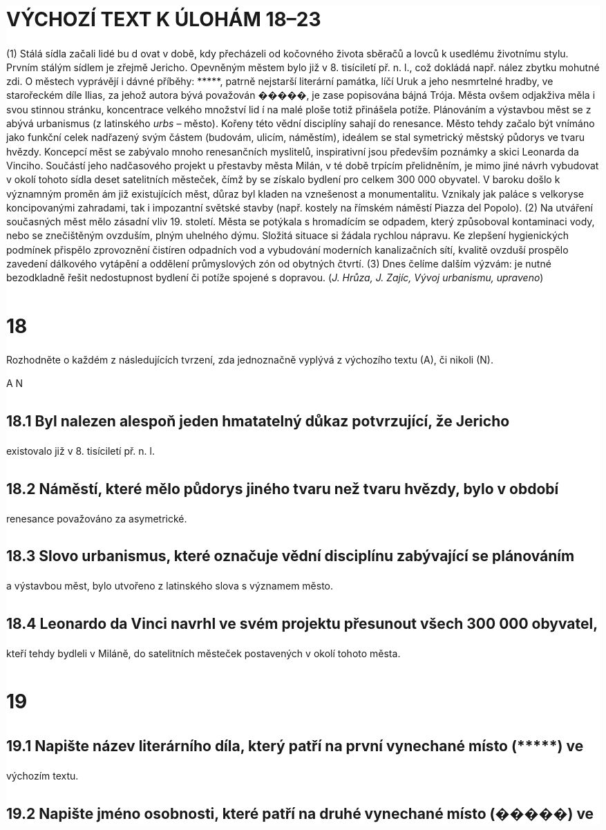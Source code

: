 VÝCHOZÍ TEXT K ÚLOHÁM 18–23
===

(1) Stálá sídla začali lidé bu d ovat  v době, kdy přecházeli od kočovného života sběračů 
a lovců k usedlému životnímu stylu. Prvním stálým sídlem je zřejmě Jericho. Opevněným 
městem bylo již v 8. tisíciletí př. n. l., což dokládá např. nález zbytku mohutné zdi. 
O městech vyprávějí i dávné příběhy: *****, patrně nejstarší literární památka, líčí Uruk 
a jeho nesmrtelné hradby, ve starořeckém díle Ilias, za jehož autora bývá považován 
�����, je zase popisována bájná Trója. Města ovšem odjakživa měla i svou stinnou 
stránku, koncentrace velkého množství lid í na malé ploše totiž přinášela potíže.
Plánováním a výstavbou měst se z abývá urbanismus (z latinského *urbs* – město). 
Kořeny této vědní disciplíny sahají do renesance. Město tehdy začalo být vnímáno 
jako funkční celek nadřazený svým částem (budovám, ulicím, náměstím), ideálem se 
stal symetrický městský půdorys ve tvaru hvězdy. Koncepcí měst se zabývalo mnoho 
renesančních myslitelů, inspirativní jsou především poznámky a skici Leonarda 
da Vinciho. Součástí jeho nadčasového projekt u přestavby města Milán, v té době 
trpícím přelidněním, je mimo jiné návrh vybudovat v okolí tohoto sídla deset satelitních 
městeček, čímž by se získalo bydlení pro celkem 300 000 obyvatel.
V baroku došlo k významným proměn ám již existujících měst, důraz byl kladen na 
vznešenost a monumentalitu. Vznikaly jak paláce s velkoryse koncipovanými zahradami, 
tak i impozantní světské stavby (např. kostely na římském náměstí Piazza del Popolo).
(2) Na utváření současných měst mělo zásadní vliv 19. století. Města se potýkala 
s hromadícím se odpadem, který způsoboval kontaminaci vody, nebo se znečištěným 
ovzduším, plným uhelného dýmu. Složitá situace si žádala rychlou nápravu. Ke zlepšení 
hygienických podmínek přispělo zprovoznění čistíren odpadních vod a vybudování 
moderních kanalizačních sítí, kvalitě ovzduší prospělo zavedení dálkového vytápění 
a oddělení průmyslových zón od obytných čtvrtí. 
(3) Dnes čelíme dalším výzvám: je nutné bezodkladně řešit nedostupnost bydlení či 
potíže spojené s dopravou.
(*J. Hrůza, J. Zajíc, Vývoj urbanismu, upraveno*)
# 18 
Rozhodněte o každém z následujících tvrzení, zda jednoznačně vyplývá 
z výchozího textu (A), či nikoli (N).
 
A 
N
## 18.1 Byl nalezen alespoň jeden hmatatelný důkaz potvrzující, že Jericho 
existovalo již v 8. tisíciletí př. n. l. 
## 18.2 Náměstí, které mělo půdorys jiného tvaru než tvaru hvězdy, bylo v období 
renesance považováno za asymetrické. 
## 18.3 Slovo urbanismus, které označuje vědní disciplínu zabývající se plánováním 
a výstavbou měst, bylo utvořeno z latinského slova s významem město. 
## 18.4 Leonardo da Vinci navrhl ve svém projektu přesunout všech 300 000 obyvatel, 
kteří tehdy bydleli v Miláně, do satelitních městeček postavených v okolí 
tohoto města. 
# 19
## 19.1 Napište název literárního díla, který patří na první vynechané místo (*****) ve 
výchozím textu.
## 19.2 Napište jméno osobnosti, které patří na druhé vynechané místo (�����) ve 
